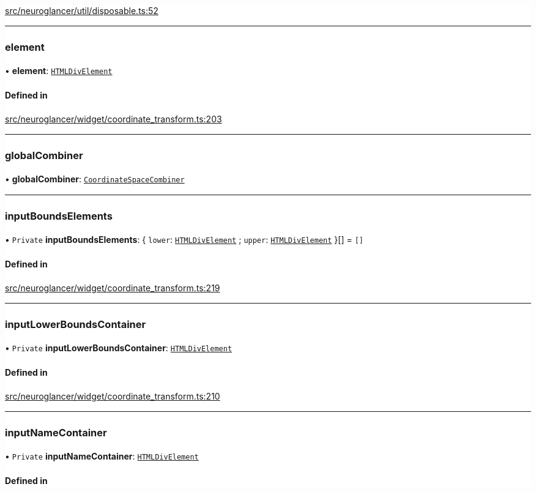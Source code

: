 [src/neuroglancer/util/disposable.ts:52](https://github.com/ActiveBrainAtlas2/neuroglancer/blob/1beb5d34/src/neuroglancer/util/disposable.ts#L52)

___

### element

• **element**: [`HTMLDivElement`](../modules/annotation_annotation_layer_state._internal_.md#htmldivelement)

#### Defined in

[src/neuroglancer/widget/coordinate_transform.ts:203](https://github.com/ActiveBrainAtlas2/neuroglancer/blob/1beb5d34/src/neuroglancer/widget/coordinate_transform.ts#L203)

___

### globalCombiner

• **globalCombiner**: [`CoordinateSpaceCombiner`](annotation_annotation_layer_state._internal_.CoordinateSpaceCombiner.md)

___

### inputBoundsElements

• `Private` **inputBoundsElements**: { `lower`: [`HTMLDivElement`](../modules/annotation_annotation_layer_state._internal_.md#htmldivelement) ; `upper`: [`HTMLDivElement`](../modules/annotation_annotation_layer_state._internal_.md#htmldivelement)  }[] = `[]`

#### Defined in

[src/neuroglancer/widget/coordinate_transform.ts:219](https://github.com/ActiveBrainAtlas2/neuroglancer/blob/1beb5d34/src/neuroglancer/widget/coordinate_transform.ts#L219)

___

### inputLowerBoundsContainer

• `Private` **inputLowerBoundsContainer**: [`HTMLDivElement`](../modules/annotation_annotation_layer_state._internal_.md#htmldivelement)

#### Defined in

[src/neuroglancer/widget/coordinate_transform.ts:210](https://github.com/ActiveBrainAtlas2/neuroglancer/blob/1beb5d34/src/neuroglancer/widget/coordinate_transform.ts#L210)

___

### inputNameContainer

• `Private` **inputNameContainer**: [`HTMLDivElement`](../modules/annotation_annotation_layer_state._internal_.md#htmldivelement)

#### Defined in
